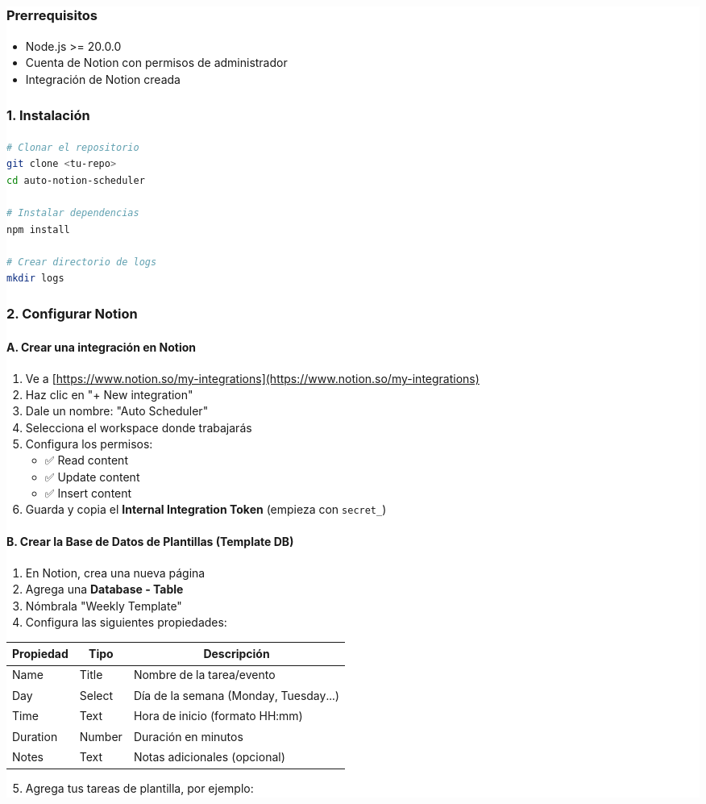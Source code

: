 ### Prerrequisitos

- Node.js >= 20.0.0
- Cuenta de Notion con permisos de administrador
- Integración de Notion creada

### 1. Instalación

```bash
# Clonar el repositorio
git clone <tu-repo>
cd auto-notion-scheduler

# Instalar dependencias
npm install

# Crear directorio de logs
mkdir logs
```

### 2. Configurar Notion

#### A. Crear una integración en Notion

1. Ve a [https://www.notion.so/my-integrations](https://www.notion.so/my-integrations)
2. Haz clic en "+ New integration"
3. Dale un nombre: "Auto Scheduler"
4. Selecciona el workspace donde trabajarás
5. Configura los permisos:
   - ✅ Read content
   - ✅ Update content
   - ✅ Insert content
6. Guarda y copia el **Internal Integration Token** (empieza con `secret_`)

#### B. Crear la Base de Datos de Plantillas (Template DB)

1. En Notion, crea una nueva página
2. Agrega una **Database - Table**
3. Nómbrala "Weekly Template"
4. Configura las siguientes propiedades:

| Propiedad | Tipo     | Descripción                           |
|-----------|----------|---------------------------------------|
| Name      | Title    | Nombre de la tarea/evento             |
| Day       | Select   | Día de la semana (Monday, Tuesday...) |
| Time      | Text     | Hora de inicio (formato HH:mm)        |
| Duration  | Number   | Duración en minutos                   |
| Notes     | Text     | Notas adicionales (opcional)          |

5. Agrega tus tareas de plantilla, por ejemplo:
